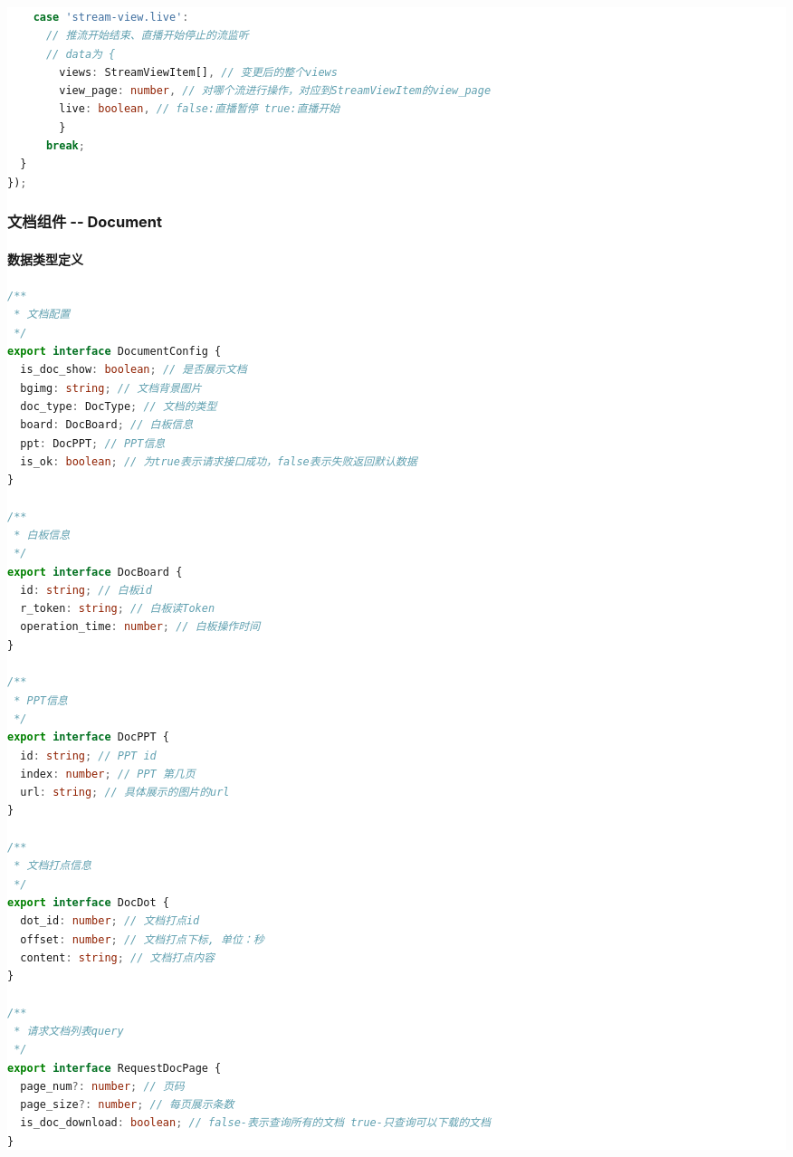 ```typescript
    case 'stream-view.live':
      // 推流开始结束、直播开始停止的流监听
      // data为 {
        views: StreamViewItem[], // 变更后的整个views
        view_page: number, // 对哪个流进行操作，对应到StreamViewItem的view_page
        live: boolean, // false:直播暂停 true:直播开始
  		}
      break;
  }
});
```
### 文档组件 -- Document
#### 数据类型定义
```typescript
/**
 * 文档配置
 */
export interface DocumentConfig {
  is_doc_show: boolean; // 是否展示文档
  bgimg: string; // 文档背景图片
  doc_type: DocType; // 文档的类型
  board: DocBoard; // 白板信息
  ppt: DocPPT; // PPT信息
  is_ok: boolean; // 为true表示请求接口成功，false表示失败返回默认数据
}

/**
 * 白板信息
 */
export interface DocBoard {
  id: string; // 白板id
  r_token: string; // 白板读Token
  operation_time: number; // 白板操作时间
}

/**
 * PPT信息
 */
export interface DocPPT {
  id: string; // PPT id
  index: number; // PPT 第几页
  url: string; // 具体展示的图片的url
}

/**
 * 文档打点信息
 */
export interface DocDot {
  dot_id: number; // 文档打点id
  offset: number; // 文档打点下标, 单位：秒
  content: string; // 文档打点内容
}

/**
 * 请求文档列表query
 */
export interface RequestDocPage {
  page_num?: number; // 页码
  page_size?: number; // 每页展示条数
  is_doc_download: boolean; // false-表示查询所有的文档 true-只查询可以下载的文档
}

```